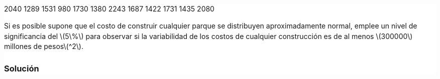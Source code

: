 </td>
<td>
2040
</td>
<td>
1289
</td>
</tr>
<tr>
<td>
1531
</td>
<td>
980
</td>
<td>
1730
</td>
<td>
1380
</td>
<td>
2243
</td>
<td>
1687
</td>
<td>
1422
</td>
<td>
1731
</td>
<td>
1435
</td>
<td>
2080
</td>
</tr>
</tbody>
</table>
<p>
Si es posible supone que el costo de construir cualquier parque se
distribuyen aproximadamente normal, emplee un nivel de significancia del
\(5\%\) para observar si la variabilidad de los costos de cualquier
construcción es de al menos \(300000\) millones de pesos\(^2\).
</p>
<h3 data-toc-skip>
Solución
</h3>
<p>
